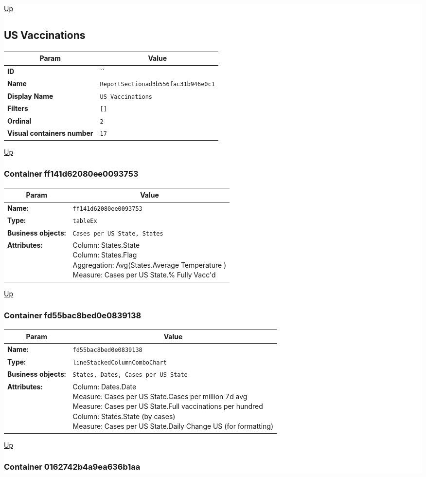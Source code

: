 [Up](#)


## US Vaccinations

| Param  | Value  |
|---|---|
| **ID** | `` |
| **Name** | `ReportSectionad3b556fac31b946e0c1` |
| **Display Name** | `US Vaccinations` |
| **Filters** | `[]` |
| **Ordinal** | `2` |
| **Visual containers number** | `17` |

[Up](#)



### Container ff141d62080ee0093753 

| Param  | Value  |
|---|---|
| **Name:** | `ff141d62080ee0093753` |
| **Type:** | `tableEx` |
| **Business objects:**  | `Cases per US State, States` | 
| **Attributes:**  | Column: States.State<br/> Column: States.Flag<br/> Aggregation: Avg(States.Average Temperature )<br/> Measure: Cases per US State.% Fully Vacc'd | 

[Up](#)




### Container fd55bac8bed0e0839138 

| Param  | Value  |
|---|---|
| **Name:** | `fd55bac8bed0e0839138` |
| **Type:** | `lineStackedColumnComboChart` |
| **Business objects:**  | `States, Dates, Cases per US State` | 
| **Attributes:**  | Column: Dates.Date<br/> Measure: Cases per US State.Cases per million 7d avg<br/> Measure: Cases per US State.Full vaccinations per hundred<br/> Column: States.State (by cases)<br/> Measure: Cases per US State.Daily Change US (for formatting) | 

[Up](#)




### Container 0162742b4a9ea636b1aa 

